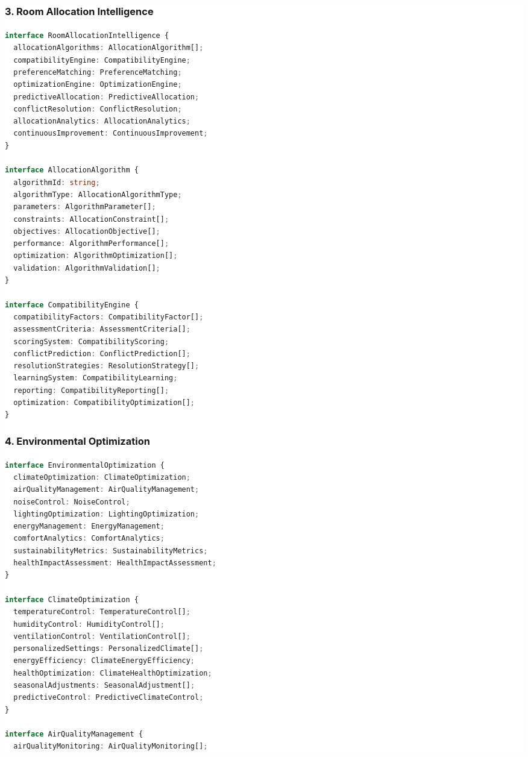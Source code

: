### 3. Room Allocation Intelligence

```typescript
interface RoomAllocationIntelligence {
  allocationAlgorithms: AllocationAlgorithm[];
  compatibilityEngine: CompatibilityEngine;
  preferenceMatching: PreferenceMatching;
  optimizationEngine: OptimizationEngine;
  predictiveAllocation: PredictiveAllocation;
  conflictResolution: ConflictResolution;
  allocationAnalytics: AllocationAnalytics;
  continuousImprovement: ContinuousImprovement;
}

interface AllocationAlgorithm {
  algorithmId: string;
  algorithmType: AllocationAlgorithmType;
  parameters: AlgorithmParameter[];
  constraints: AllocationConstraint[];
  objectives: AllocationObjective[];
  performance: AlgorithmPerformance[];
  optimization: AlgorithmOptimization[];
  validation: AlgorithmValidation[];
}

interface CompatibilityEngine {
  compatibilityFactors: CompatibilityFactor[];
  assessmentCriteria: AssessmentCriteria[];
  scoringSystem: CompatibilityScoring;
  conflictPrediction: ConflictPrediction[];
  resolutionStrategies: ResolutionStrategy[];
  learningSystem: CompatibilityLearning;
  reporting: CompatibilityReporting[];
  optimization: CompatibilityOptimization[];
}
```

### 4. Environmental Optimization

```typescript
interface EnvironmentalOptimization {
  climateOptimization: ClimateOptimization;
  airQualityManagement: AirQualityManagement;
  noiseControl: NoiseControl;
  lightingOptimization: LightingOptimization;
  energyManagement: EnergyManagement;
  comfortAnalytics: ComfortAnalytics;
  sustainabilityMetrics: SustainabilityMetrics;
  healthImpactAssessment: HealthImpactAssessment;
}

interface ClimateOptimization {
  temperatureControl: TemperatureControl[];
  humidityControl: HumidityControl[];
  ventilationControl: VentilationControl[];
  personalizedSettings: PersonalizedClimate[];
  energyEfficiency: ClimateEnergyEfficiency;
  healthOptimization: ClimateHealthOptimization;
  seasonalAdjustments: SeasonalAdjustment[];
  predictiveControl: PredictiveClimateControl;
}

interface AirQualityManagement {
  airQualityMonitoring: AirQualityMonitoring[];
```